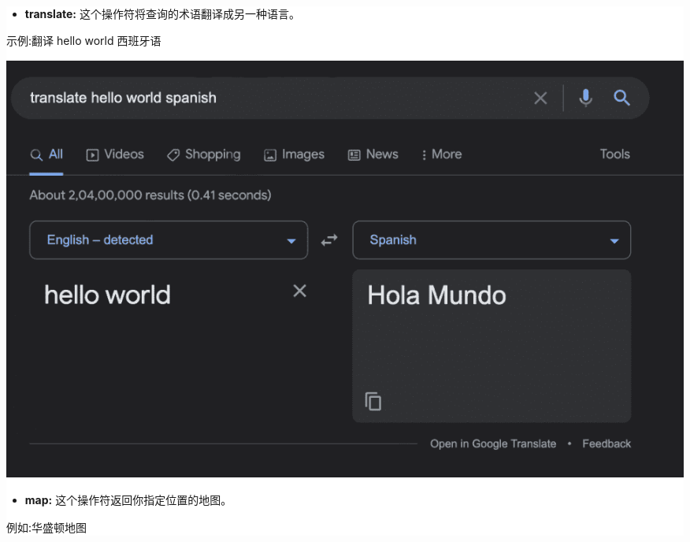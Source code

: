 *   **translate:** 这个操作符将查询的术语翻译成另一种语言。

示例:翻译 hello world 西班牙语

![](img/a3753139fc28c84c85b3c5e97218e245.png)

*   **map:** 这个操作符返回你指定位置的地图。

例如:华盛顿地图
